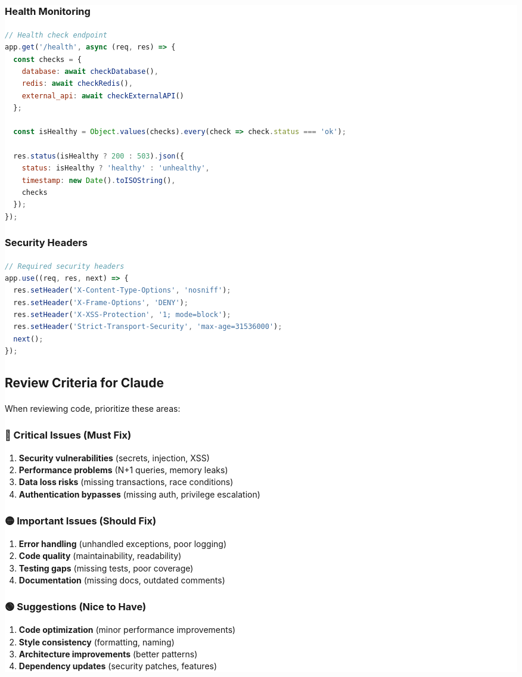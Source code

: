 ### Health Monitoring
```javascript
// Health check endpoint
app.get('/health', async (req, res) => {
  const checks = {
    database: await checkDatabase(),
    redis: await checkRedis(),
    external_api: await checkExternalAPI()
  };
  
  const isHealthy = Object.values(checks).every(check => check.status === 'ok');
  
  res.status(isHealthy ? 200 : 503).json({
    status: isHealthy ? 'healthy' : 'unhealthy',
    timestamp: new Date().toISOString(),
    checks
  });
});
```

### Security Headers
```javascript
// Required security headers
app.use((req, res, next) => {
  res.setHeader('X-Content-Type-Options', 'nosniff');
  res.setHeader('X-Frame-Options', 'DENY');
  res.setHeader('X-XSS-Protection', '1; mode=block');
  res.setHeader('Strict-Transport-Security', 'max-age=31536000');
  next();
});
```

## Review Criteria for Claude

When reviewing code, prioritize these areas:

### 🔴 Critical Issues (Must Fix)
1. **Security vulnerabilities** (secrets, injection, XSS)
2. **Performance problems** (N+1 queries, memory leaks)
3. **Data loss risks** (missing transactions, race conditions)
4. **Authentication bypasses** (missing auth, privilege escalation)

### 🟡 Important Issues (Should Fix)
1. **Error handling** (unhandled exceptions, poor logging)
2. **Code quality** (maintainability, readability)
3. **Testing gaps** (missing tests, poor coverage)
4. **Documentation** (missing docs, outdated comments)

### 🟢 Suggestions (Nice to Have)
1. **Code optimization** (minor performance improvements)
2. **Style consistency** (formatting, naming)
3. **Architecture improvements** (better patterns)
4. **Dependency updates** (security patches, features)
